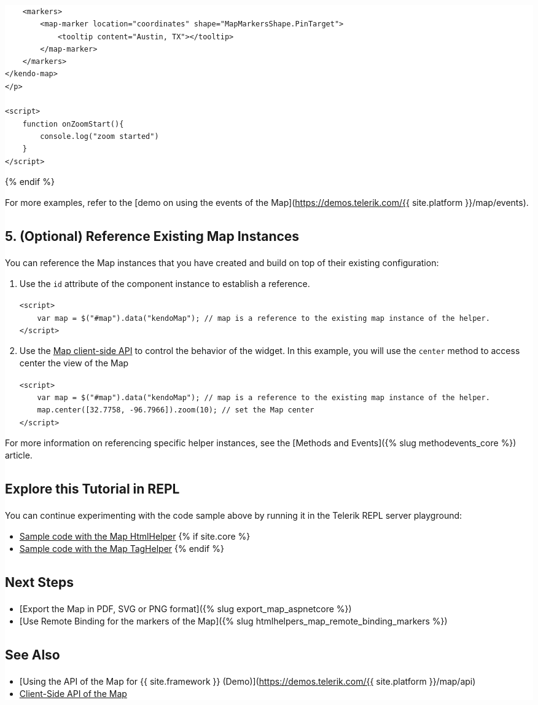 ```TagHelper
    <markers>
        <map-marker location="coordinates" shape="MapMarkersShape.PinTarget">
            <tooltip content="Austin, TX"></tooltip>
        </map-marker>
    </markers>
</kendo-map>
</p>

<script>
    function onZoomStart(){
        console.log("zoom started")
    }
</script>
```
{% endif %}

For more examples, refer to the [demo on using the events of the Map](https://demos.telerik.com/{{ site.platform }}/map/events).

## 5. (Optional) Reference Existing Map Instances

You can reference the Map instances that you have created and build on top of their existing configuration:

1. Use the `id` attribute of the component instance to establish a reference.

    ```JS script
    <script>
        var map = $("#map").data("kendoMap"); // map is a reference to the existing map instance of the helper.
    </script>
    ```
1. Use the [Map client-side API](https://docs.telerik.com/kendo-ui/api/javascript/ui/map#methods) to control the behavior of the widget. In this example, you will use the `center` method to access center the view of the Map
    ```JS script
    <script>
        var map = $("#map").data("kendoMap"); // map is a reference to the existing map instance of the helper.
        map.center([32.7758, -96.7966]).zoom(10); // set the Map center
    </script>
    ```
For more information on referencing specific helper instances, see the [Methods and Events]({% slug methodevents_core %}) article.

## Explore this Tutorial in REPL
You can continue experimenting with the code sample above by running it in the Telerik REPL server playground:
* [Sample code with the Map HtmlHelper](https://netcorerepl.telerik.com/mRlmEblS02CGTQVj42)
{% if site.core %}
* [Sample code with the Map TagHelper](https://netcorerepl.telerik.com/QHbmaFby03r7DXvx18)
{% endif %}
## Next Steps
* [Export the Map in PDF, SVG or PNG format]({% slug export_map_aspnetcore %})
* [Use Remote Binding for the markers of the Map]({% slug htmlhelpers_map_remote_binding_markers %})
## See Also
* [Using the API of the Map for {{ site.framework }} (Demo)](https://demos.telerik.com/{{ site.platform }}/map/api)
* [Client-Side API of the Map](https://www.telerik.com/kendo-jquery-ui/documentation/api/javascript/dataviz/ui/map)